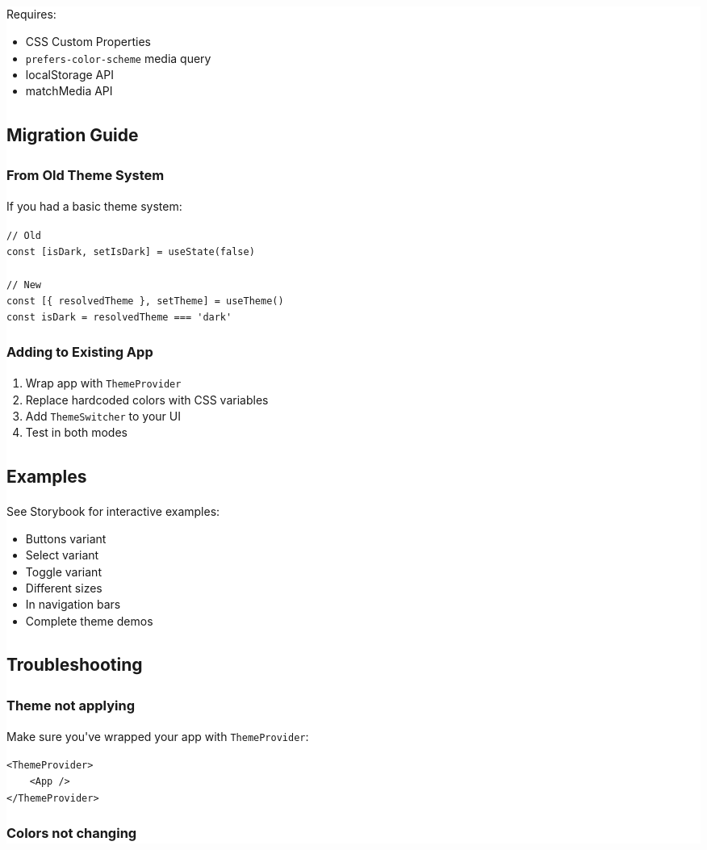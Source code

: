 Requires:

-   CSS Custom Properties
-   `prefers-color-scheme` media query
-   localStorage API
-   matchMedia API

## Migration Guide

### From Old Theme System

If you had a basic theme system:

```tsx
// Old
const [isDark, setIsDark] = useState(false)

// New
const [{ resolvedTheme }, setTheme] = useTheme()
const isDark = resolvedTheme === 'dark'
```

### Adding to Existing App

1. Wrap app with `ThemeProvider`
2. Replace hardcoded colors with CSS variables
3. Add `ThemeSwitcher` to your UI
4. Test in both modes

## Examples

See Storybook for interactive examples:

-   Buttons variant
-   Select variant
-   Toggle variant
-   Different sizes
-   In navigation bars
-   Complete theme demos

## Troubleshooting

### Theme not applying

Make sure you've wrapped your app with `ThemeProvider`:

```tsx
<ThemeProvider>
    <App />
</ThemeProvider>
```

### Colors not changing
